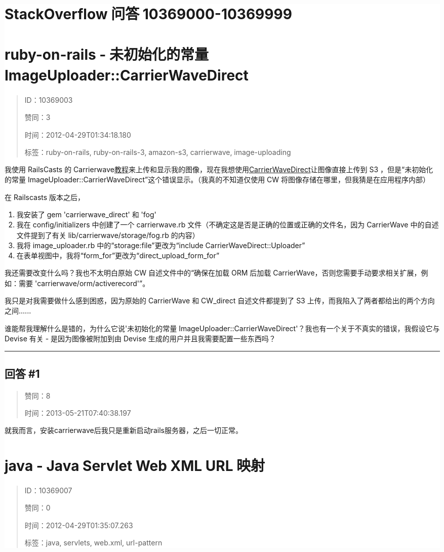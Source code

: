 # StackOverflow 问答 10369000-10369999

# ruby-on-rails - 未初始化的常量 ImageUploader::CarrierWaveDirect

> ID：10369003
> 
> 赞同：3
> 
> 时间：2012-04-29T01:34:18.180
> 
> 标签：ruby-on-rails, ruby-on-rails-3, amazon-s3, carrierwave, image-uploading

我使用 RailsCasts 的 Carrierwave[教程](http://railscasts.com/episodes/253-carrierwave-file-uploads)来上传和显示我的图像，现在我想使用[CarrierWaveDirect](https://github.com/dwilkie/carrierwave_direct)让图像直接上传到 S3 ，但是“未初始化的常量 ImageUploader::CarrierWaveDirect”这个错误显示。（我真的不知道仅使用 CW 将图像存储在哪里，但我猜是在应用程序内部）

在 Railscasts 版本之后，

1.  我安装了 gem 'carrierwave_direct' 和 'fog'
2.  我在 config/initializers 中创建了一个 carrierwave.rb 文件（不确定这是否是正确的位置或正确的文件名，因为 CarrierWave 中的自述文件提到了有关 lib/carrierwave/storage/fog.rb 的内容）
3.  我将 image_uploader.rb 中的“storage:file”更改为“include CarrierWaveDirect::Uploader”
4.  在表单视图中，我将“form_for”更改为“direct_upload_form_for”

我还需要改变什么吗？我也不太明白原始 CW 自述文件中的“确保在加载 ORM 后加载 CarrierWave，否则您需要手动要求相关扩展，例如：需要 'carrierwave/orm/activerecord'”。

我只是对我需要做什么感到困惑，因为原始的 CarrierWave 和 CW_direct 自述文件都提到了 S3 上传，而我陷入了两者都给出的两个方向之间......

谁能帮我理解什么是错的，为什么它说'未初始化的常量 ImageUploader::CarrierWaveDirect'？我也有一个关于不真实的错误，我假设它与 Devise 有关 - 是因为图像被附加到由 Devise 生成的用户并且我需要配置一些东西吗？

* * *

## 回答 #1

> 赞同：8
> 
> 时间：2013-05-21T07:40:38.197

就我而言，安装carrierwave后我只是重新启动rails服务器，之后一切正常。

# java - Java Servlet Web XML URL 映射

> ID：10369007
> 
> 赞同：0
> 
> 时间：2012-04-29T01:35:07.263
> 
> 标签：java, servlets, web.xml, url-pattern
